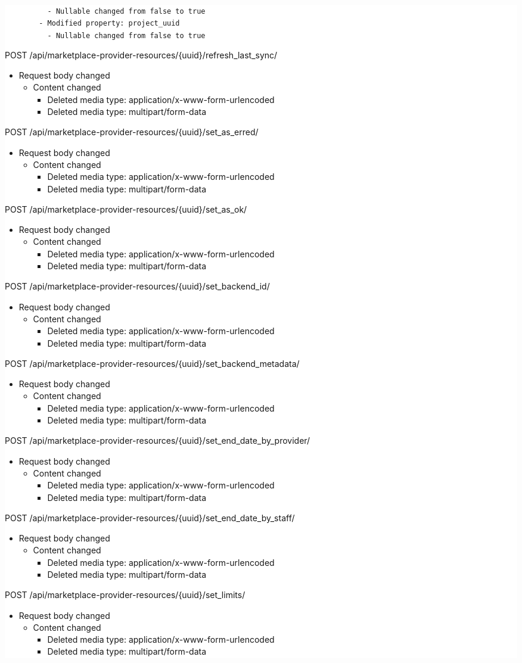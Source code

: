               - Nullable changed from false to true
            - Modified property: project_uuid
              - Nullable changed from false to true

POST /api/marketplace-provider-resources/{uuid}/refresh_last_sync/

- Request body changed
  - Content changed
    - Deleted media type: application/x-www-form-urlencoded
    - Deleted media type: multipart/form-data

POST /api/marketplace-provider-resources/{uuid}/set_as_erred/

- Request body changed
  - Content changed
    - Deleted media type: application/x-www-form-urlencoded
    - Deleted media type: multipart/form-data

POST /api/marketplace-provider-resources/{uuid}/set_as_ok/

- Request body changed
  - Content changed
    - Deleted media type: application/x-www-form-urlencoded
    - Deleted media type: multipart/form-data

POST /api/marketplace-provider-resources/{uuid}/set_backend_id/

- Request body changed
  - Content changed
    - Deleted media type: application/x-www-form-urlencoded
    - Deleted media type: multipart/form-data

POST /api/marketplace-provider-resources/{uuid}/set_backend_metadata/

- Request body changed
  - Content changed
    - Deleted media type: application/x-www-form-urlencoded
    - Deleted media type: multipart/form-data

POST /api/marketplace-provider-resources/{uuid}/set_end_date_by_provider/

- Request body changed
  - Content changed
    - Deleted media type: application/x-www-form-urlencoded
    - Deleted media type: multipart/form-data

POST /api/marketplace-provider-resources/{uuid}/set_end_date_by_staff/

- Request body changed
  - Content changed
    - Deleted media type: application/x-www-form-urlencoded
    - Deleted media type: multipart/form-data

POST /api/marketplace-provider-resources/{uuid}/set_limits/

- Request body changed
  - Content changed
    - Deleted media type: application/x-www-form-urlencoded
    - Deleted media type: multipart/form-data
